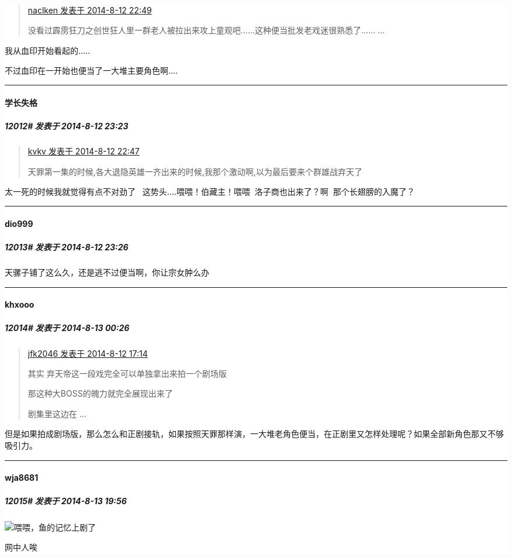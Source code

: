 <blockquote><a href="httphttps://bbs.saraba1st.com/2b/forum.php?mod=redirect&amp;goto=findpost&amp;pid=26309225&amp;ptid=346283" target="_blank">naclken 发表于 2014-8-12 22:49</a>

没看过霹雳狂刀之创世狂人里一群老人被拉出来攻上童观吧……这种便当批发老戏迷很熟悉了…… ...</blockquote>
我从血印开始看起的.....


不过血印在一开始也便当了一大堆主要角色啊....


-----

####  学长失格  
##### 12012#       发表于 2014-8-12 23:23


<blockquote><a href="httphttps://bbs.saraba1st.com/2b/forum.php?mod=redirect&amp;goto=findpost&amp;pid=26309197&amp;ptid=346283" target="_blank">kvkv 发表于 2014-8-12 22:47</a>

天罪第一集的时候,各大退隐英雄一齐出来的时候,我那个激动啊,以为最后要来个群雄战弃天了</blockquote>
太一死的时候我就觉得有点不对劲了   这势头....喂喂！伯藏主！喂喂  洛子商也出来了？啊  那个长翅膀的入魔了？


-----

####  dio999  
##### 12013#       发表于 2014-8-12 23:26


天骡子铺了这么久，还是逃不过便当啊，你让宗女肿么办


-----

####  khxooo  
##### 12014#       发表于 2014-8-13 00:26


<blockquote><a href="httphttps://bbs.saraba1st.com/2b/forum.php?mod=redirect&amp;goto=findpost&amp;pid=26306059&amp;ptid=346283" target="_blank">jfk2046 发表于 2014-8-12 17:14</a>

其实 弃天帝这一段戏完全可以单独拿出来拍一个剧场版

那这种大BOSS的魄力就完全展现出来了

剧集里这边在 ...</blockquote>
但是如果拍成剧场版，那么怎么和正剧接轨，如果按照天罪那样演，一大堆老角色便当，在正剧里又怎样处理呢？如果全部新角色那又不够吸引力。


-----

####  wja8681  
##### 12015#       发表于 2014-8-13 19:56


<img src="https://static.saraba1st.com/image/smiley/face/30.gif" referrerpolicy="no-referrer">喂喂，鱼的记忆上剧了


网中人唉
